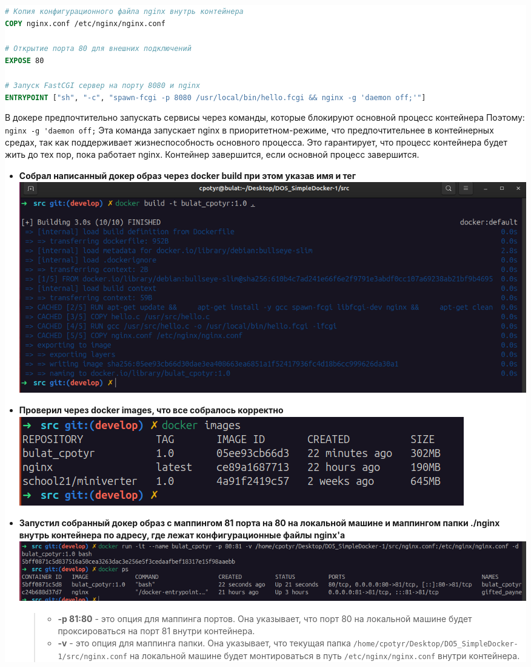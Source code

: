 ```Dockerfile
# Копия конфигурационного файла nginx внутрь контейнера
COPY nginx.conf /etc/nginx/nginx.conf

# Открытие порта 80 для внешних подключений
EXPOSE 80

# Запуск FastCGI сервер на порту 8080 и nginx
ENTRYPOINT ["sh", "-c", "spawn-fcgi -p 8080 /usr/local/bin/hello.fcgi && nginx -g 'daemon off;'"]
```

В докере предпочтительно запускать сервисы через команды, которые блокируют основной процесс контейнера Поэтому: `nginx -g 'daemon off;` Эта команда запускает nginx в приоритетном-режиме, что предпочтительнее в контейнерных средах, так как поддерживает жизнеспособность основного процесса. Это гарантирует, что процесс контейнера будет жить до тех пор, пока работает nginx. Контейнер завершится, если основной процесс завершится.

- **Собрал написанный докер образ через docker build при этом указав имя и тег**  
![alt text](src/img/built_image.png)  

- **Проверил через docker images, что все собралось корректно**
![alt text](src/img/image_bulat_cpotyr.png)  

- **Запустил собранный докер образ с маппингом 81 порта на 80 на локальной машине и маппингом папки ./nginx внутрь контейнера по адресу, где лежат конфигурационные файлы nginx'а**  
![alt text](src/img/container_bulat_cpotyr.png)  
	> - **-p 81:80** - это опция для маппинга портов. Она указывает, что порт 80 на локальной машине будет проксироваться на порт 81 внутри контейнера.
	> - **-v** - это опция для маппинга папки. Она указывает, что текущая папка `/home/cpotyr/Desktop/DO5_SimpleDocker-1/src/nginx.conf` на локальной машине будет монтироваться в путь `/etc/nginx/nginx.conf` внутри контейнера.
	>
